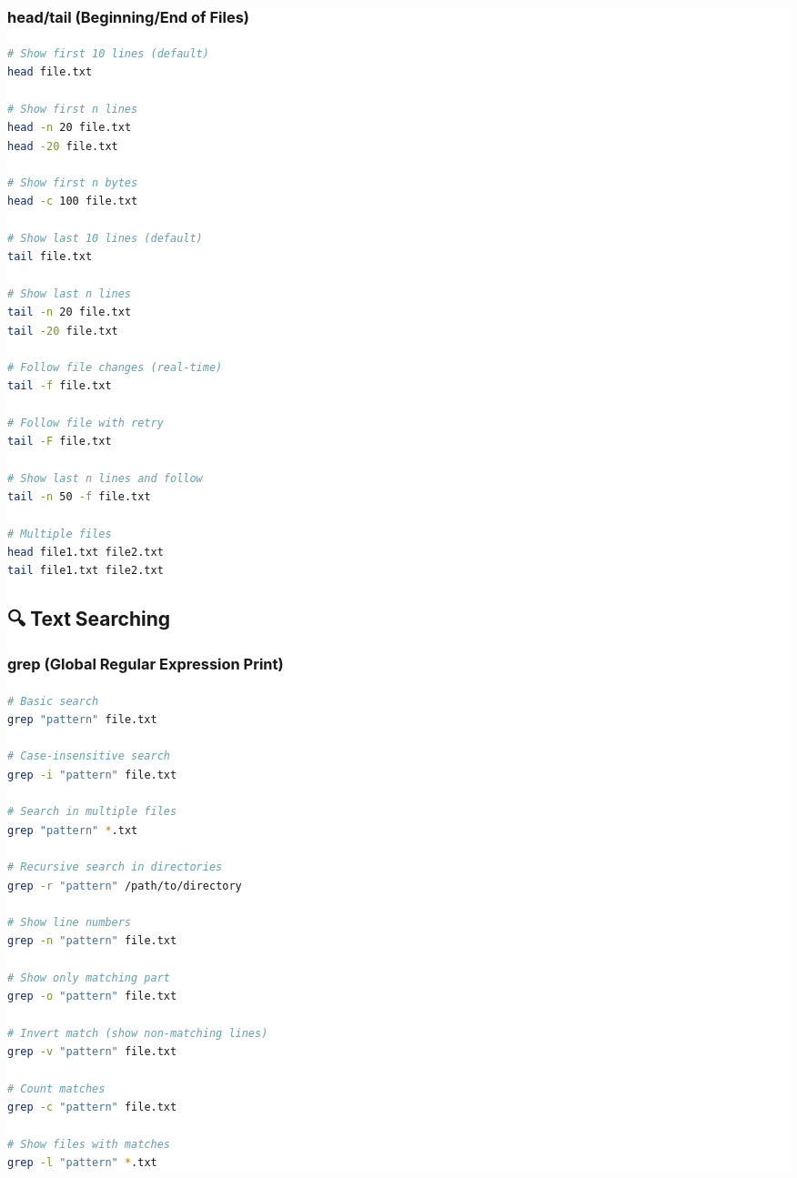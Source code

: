### head/tail (Beginning/End of Files)
```bash
# Show first 10 lines (default)
head file.txt

# Show first n lines
head -n 20 file.txt
head -20 file.txt

# Show first n bytes
head -c 100 file.txt

# Show last 10 lines (default)
tail file.txt

# Show last n lines
tail -n 20 file.txt
tail -20 file.txt

# Follow file changes (real-time)
tail -f file.txt

# Follow file with retry
tail -F file.txt

# Show last n lines and follow
tail -n 50 -f file.txt

# Multiple files
head file1.txt file2.txt
tail file1.txt file2.txt
```

## 🔍 Text Searching

### grep (Global Regular Expression Print)
```bash
# Basic search
grep "pattern" file.txt

# Case-insensitive search
grep -i "pattern" file.txt

# Search in multiple files
grep "pattern" *.txt

# Recursive search in directories
grep -r "pattern" /path/to/directory

# Show line numbers
grep -n "pattern" file.txt

# Show only matching part
grep -o "pattern" file.txt

# Invert match (show non-matching lines)
grep -v "pattern" file.txt

# Count matches
grep -c "pattern" file.txt

# Show files with matches
grep -l "pattern" *.txt
```